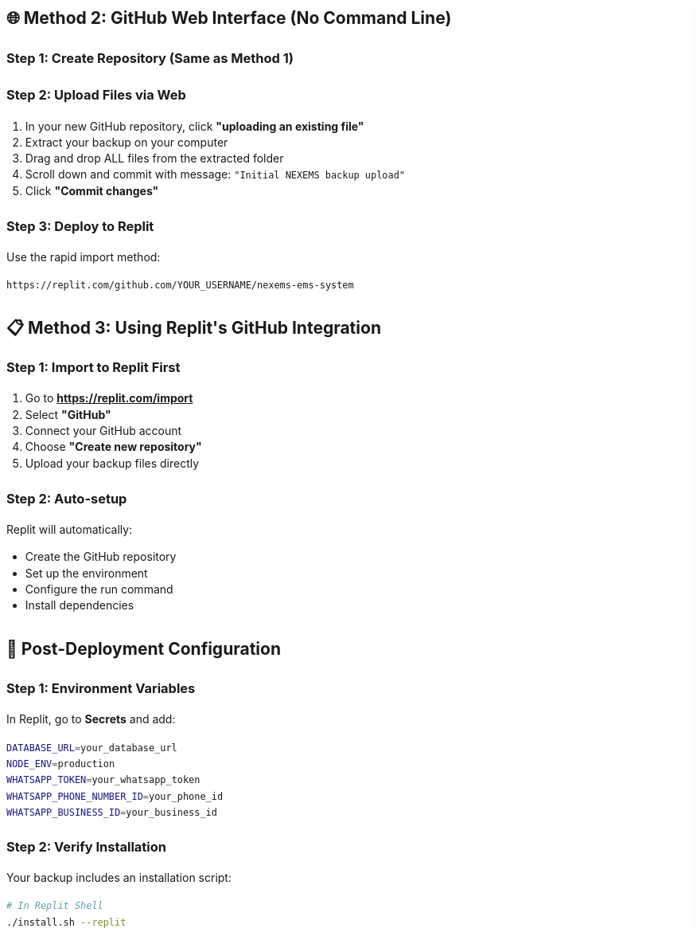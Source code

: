 ## 🌐 Method 2: GitHub Web Interface (No Command Line)

### Step 1: Create Repository (Same as Method 1)

### Step 2: Upload Files via Web
1. In your new GitHub repository, click **"uploading an existing file"**
2. Extract your backup on your computer
3. Drag and drop ALL files from the extracted folder
4. Scroll down and commit with message: `"Initial NEXEMS backup upload"`
5. Click **"Commit changes"**

### Step 3: Deploy to Replit
Use the rapid import method:
```
https://replit.com/github.com/YOUR_USERNAME/nexems-ems-system
```

## 📋 Method 3: Using Replit's GitHub Integration

### Step 1: Import to Replit First
1. Go to **https://replit.com/import**
2. Select **"GitHub"**
3. Connect your GitHub account
4. Choose **"Create new repository"**
5. Upload your backup files directly

### Step 2: Auto-setup
Replit will automatically:
- Create the GitHub repository
- Set up the environment
- Configure the run command
- Install dependencies

## 🔧 Post-Deployment Configuration

### Step 1: Environment Variables
In Replit, go to **Secrets** and add:
```bash
DATABASE_URL=your_database_url
NODE_ENV=production
WHATSAPP_TOKEN=your_whatsapp_token
WHATSAPP_PHONE_NUMBER_ID=your_phone_id
WHATSAPP_BUSINESS_ID=your_business_id
```

### Step 2: Verify Installation
Your backup includes an installation script:
```bash
# In Replit Shell
./install.sh --replit
```
